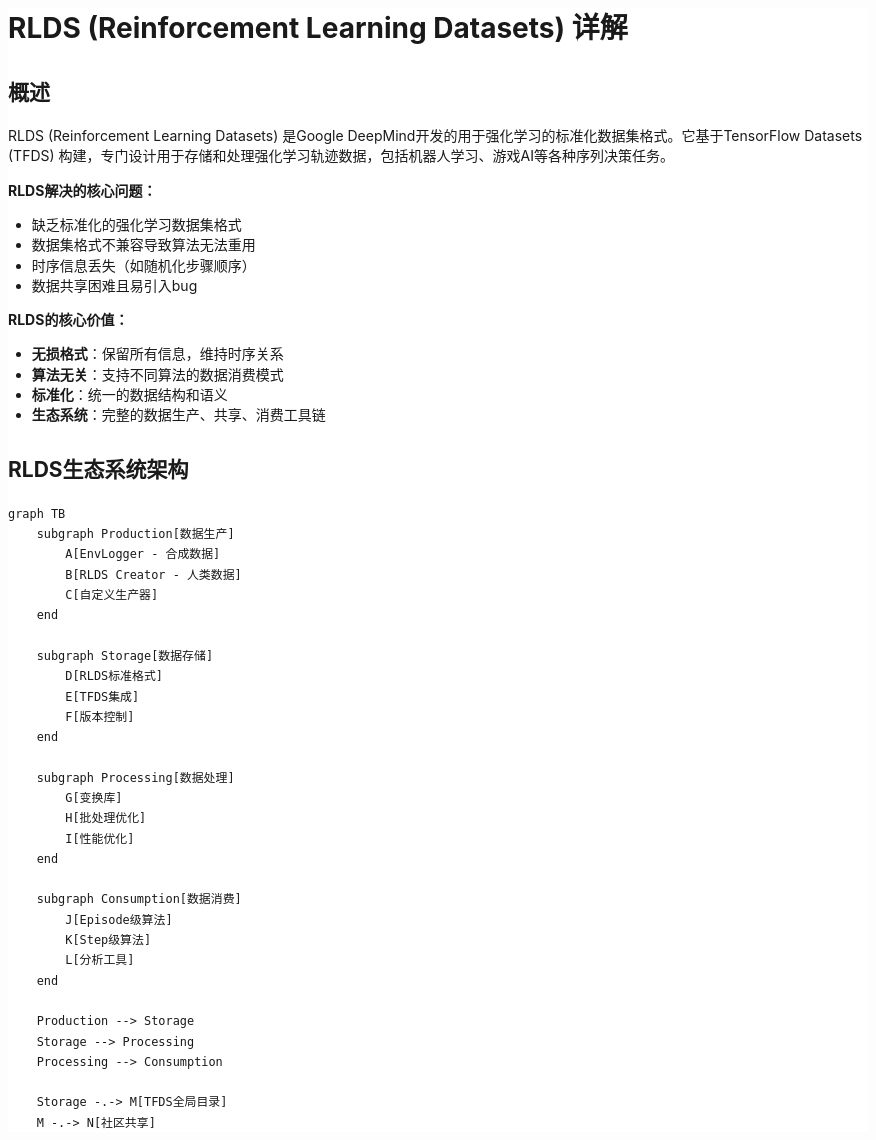 # RLDS (Reinforcement Learning Datasets) 详解

## 概述

RLDS (Reinforcement Learning Datasets) 是Google DeepMind开发的用于强化学习的标准化数据集格式。它基于TensorFlow Datasets (TFDS) 构建，专门设计用于存储和处理强化学习轨迹数据，包括机器人学习、游戏AI等各种序列决策任务。

**RLDS解决的核心问题：**
- 缺乏标准化的强化学习数据集格式
- 数据集格式不兼容导致算法无法重用
- 时序信息丢失（如随机化步骤顺序）
- 数据共享困难且易引入bug

**RLDS的核心价值：**
- **无损格式**：保留所有信息，维持时序关系
- **算法无关**：支持不同算法的数据消费模式
- **标准化**：统一的数据结构和语义
- **生态系统**：完整的数据生产、共享、消费工具链

## RLDS生态系统架构

```mermaid
graph TB
    subgraph Production[数据生产]
        A[EnvLogger - 合成数据] 
        B[RLDS Creator - 人类数据]
        C[自定义生产器]
    end
    
    subgraph Storage[数据存储]
        D[RLDS标准格式]
        E[TFDS集成]
        F[版本控制]
    end
    
    subgraph Processing[数据处理]
        G[变换库]
        H[批处理优化]
        I[性能优化]
    end
    
    subgraph Consumption[数据消费]
        J[Episode级算法]
        K[Step级算法]
        L[分析工具]
    end
    
    Production --> Storage
    Storage --> Processing  
    Processing --> Consumption
    
    Storage -.-> M[TFDS全局目录]
    M -.-> N[社区共享]
```
